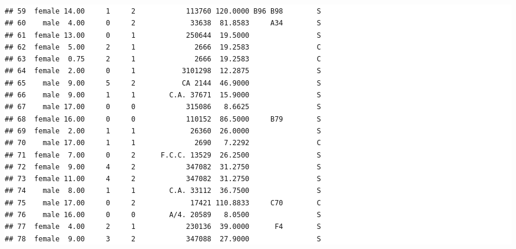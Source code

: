     ## 59  female 14.00     1     2            113760 120.0000 B96 B98        S
    ## 60    male  4.00     0     2             33638  81.8583     A34        S
    ## 61  female 13.00     0     1            250644  19.5000                S
    ## 62  female  5.00     2     1              2666  19.2583                C
    ## 63  female  0.75     2     1              2666  19.2583                C
    ## 64  female  2.00     0     1           3101298  12.2875                S
    ## 65    male  9.00     5     2           CA 2144  46.9000                S
    ## 66    male  9.00     1     1        C.A. 37671  15.9000                S
    ## 67    male 17.00     0     0            315086   8.6625                S
    ## 68  female 16.00     0     0            110152  86.5000     B79        S
    ## 69  female  2.00     1     1             26360  26.0000                S
    ## 70    male 17.00     1     1              2690   7.2292                C
    ## 71  female  7.00     0     2      F.C.C. 13529  26.2500                S
    ## 72  female  9.00     4     2            347082  31.2750                S
    ## 73  female 11.00     4     2            347082  31.2750                S
    ## 74    male  8.00     1     1        C.A. 33112  36.7500                S
    ## 75    male 17.00     0     2             17421 110.8833     C70        C
    ## 76    male 16.00     0     0        A/4. 20589   8.0500                S
    ## 77  female  4.00     2     1            230136  39.0000      F4        S
    ## 78  female  9.00     3     2            347088  27.9000                S